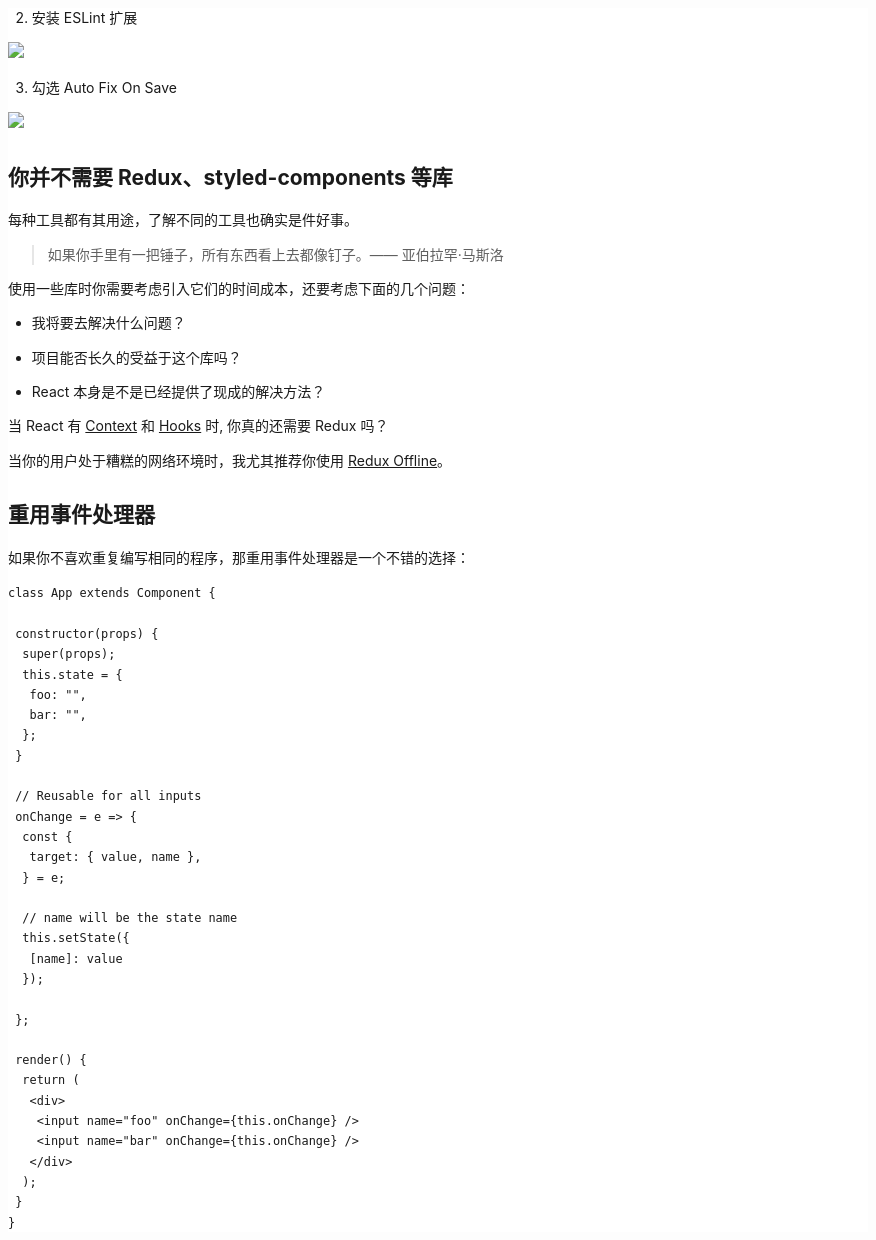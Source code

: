 ```
```

2. 安装 ESLint 扩展

![](https://cdn-images-1.medium.com/max/2000/1*fS3jaNpWKkaoV8ZZWAgcVA.png)

3. 勾选 Auto Fix On Save

![](https://cdn-images-1.medium.com/max/2000/1*FZLWmlqxE1leDVlaMrd_RA.png)

## 你并不需要 Redux、styled-components 等库

每种工具都有其用途，了解不同的工具也确实是件好事。

> 如果你手里有一把锤子，所有东西看上去都像钉子。—— 亚伯拉罕·马斯洛

使用一些库时你需要考虑引入它们的时间成本，还要考虑下面的几个问题：

* 我将要去解决什么问题？

* 项目能否长久的受益于这个库吗？

* React 本身是不是已经提供了现成的解决方法？

当 React 有 [Context](https://reactjs.org/docs/context.html) 和 [Hooks](https://reactjs.org/docs/hooks-intro.html) 时, 你真的还需要 Redux 吗？

当你的用户处于糟糕的网络环境时，我尤其推荐你使用 [Redux Offline](https://github.com/redux-offline/redux-offline)。

## 重用事件处理器

如果你不喜欢重复编写相同的程序，那重用事件处理器是一个不错的选择：

```
class App extends Component {

 constructor(props) {
  super(props);
  this.state = {
   foo: "",
   bar: "",
  };
 }

 // Reusable for all inputs
 onChange = e => {
  const {
   target: { value, name },
  } = e;
  
  // name will be the state name
  this.setState({
   [name]: value
  });

 };
 
 render() {
  return (
   <div>
    <input name="foo" onChange={this.onChange} />
    <input name="bar" onChange={this.onChange} />   
   </div>
  );
 }
}
```
